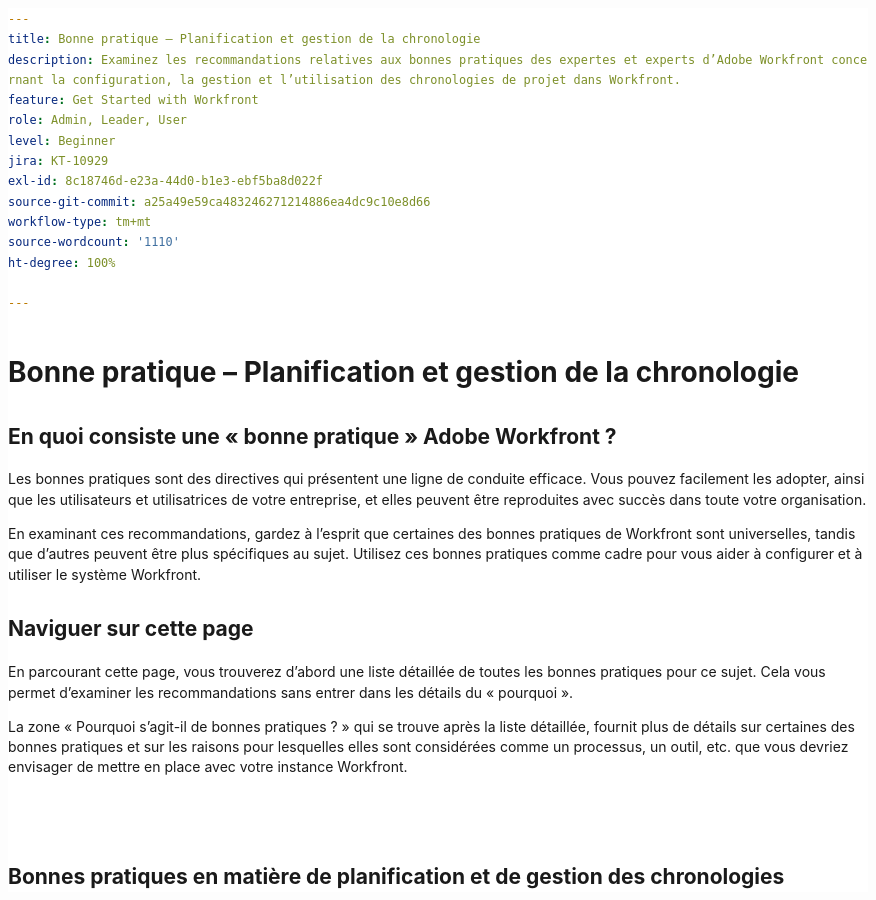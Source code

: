 ```yaml
---
title: Bonne pratique – Planification et gestion de la chronologie
description: Examinez les recommandations relatives aux bonnes pratiques des expertes et experts d’Adobe Workfront concernant la configuration, la gestion et l’utilisation des chronologies de projet dans Workfront.
feature: Get Started with Workfront
role: Admin, Leader, User
level: Beginner
jira: KT-10929
exl-id: 8c18746d-e23a-44d0-b1e3-ebf5ba8d022f
source-git-commit: a25a49e59ca483246271214886ea4dc9c10e8d66
workflow-type: tm+mt
source-wordcount: '1110'
ht-degree: 100%

---
```


# Bonne pratique – Planification et gestion de la chronologie

## En quoi consiste une « bonne pratique » Adobe Workfront ?

Les bonnes pratiques sont des directives qui présentent une ligne de conduite efficace. Vous pouvez facilement les adopter, ainsi que les utilisateurs et utilisatrices de votre entreprise, et elles peuvent être reproduites avec succès dans toute votre organisation.

En examinant ces recommandations, gardez à l’esprit que certaines des bonnes pratiques de Workfront sont universelles, tandis que d’autres peuvent être plus spécifiques au sujet. Utilisez ces bonnes pratiques comme cadre pour vous aider à configurer et à utiliser le système Workfront.

## Naviguer sur cette page

En parcourant cette page, vous trouverez d’abord une liste détaillée de toutes les bonnes pratiques pour ce sujet. Cela vous permet d’examiner les recommandations sans entrer dans les détails du « pourquoi ».

La zone « Pourquoi s’agit-il de bonnes pratiques ? » qui se trouve après la liste détaillée, fournit plus de détails sur certaines des bonnes pratiques et sur les raisons pour lesquelles elles sont considérées comme un processus, un outil, etc. que vous devriez envisager de mettre en place avec votre instance Workfront.

</br>
</br>

## Bonnes pratiques en matière de planification et de gestion des chronologies
